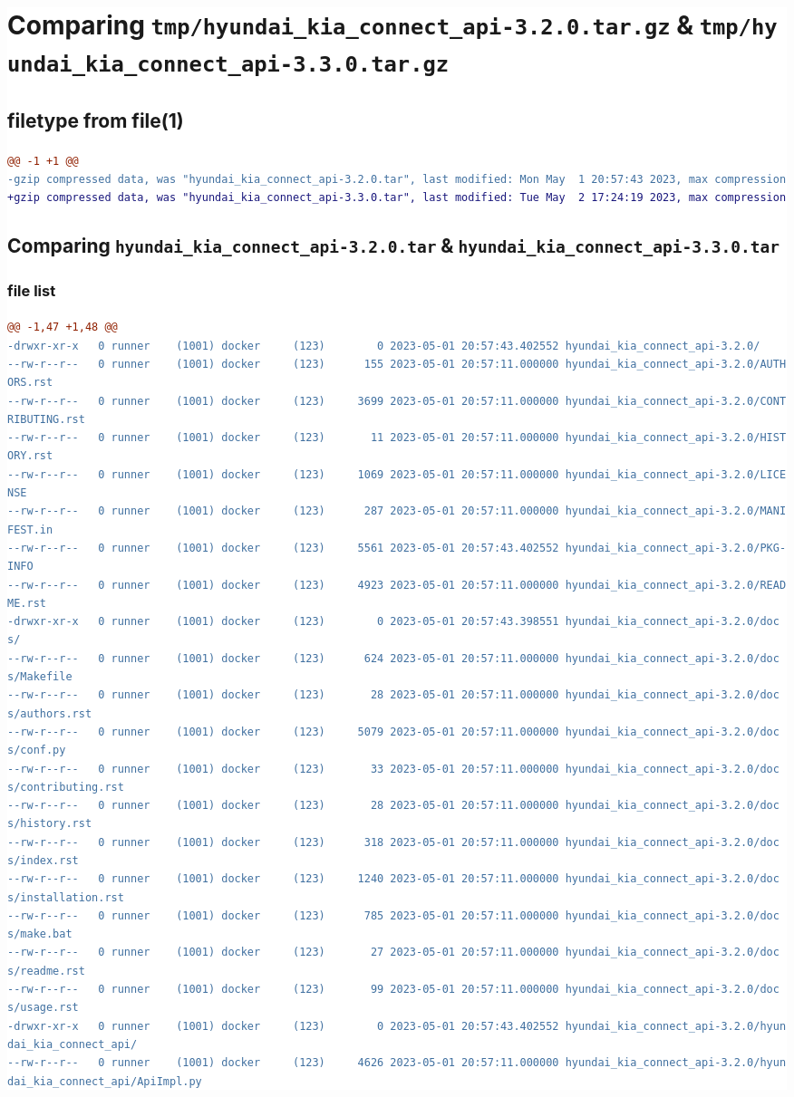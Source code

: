 # Comparing `tmp/hyundai_kia_connect_api-3.2.0.tar.gz` & `tmp/hyundai_kia_connect_api-3.3.0.tar.gz`

## filetype from file(1)

```diff
@@ -1 +1 @@
-gzip compressed data, was "hyundai_kia_connect_api-3.2.0.tar", last modified: Mon May  1 20:57:43 2023, max compression
+gzip compressed data, was "hyundai_kia_connect_api-3.3.0.tar", last modified: Tue May  2 17:24:19 2023, max compression
```

## Comparing `hyundai_kia_connect_api-3.2.0.tar` & `hyundai_kia_connect_api-3.3.0.tar`

### file list

```diff
@@ -1,47 +1,48 @@
-drwxr-xr-x   0 runner    (1001) docker     (123)        0 2023-05-01 20:57:43.402552 hyundai_kia_connect_api-3.2.0/
--rw-r--r--   0 runner    (1001) docker     (123)      155 2023-05-01 20:57:11.000000 hyundai_kia_connect_api-3.2.0/AUTHORS.rst
--rw-r--r--   0 runner    (1001) docker     (123)     3699 2023-05-01 20:57:11.000000 hyundai_kia_connect_api-3.2.0/CONTRIBUTING.rst
--rw-r--r--   0 runner    (1001) docker     (123)       11 2023-05-01 20:57:11.000000 hyundai_kia_connect_api-3.2.0/HISTORY.rst
--rw-r--r--   0 runner    (1001) docker     (123)     1069 2023-05-01 20:57:11.000000 hyundai_kia_connect_api-3.2.0/LICENSE
--rw-r--r--   0 runner    (1001) docker     (123)      287 2023-05-01 20:57:11.000000 hyundai_kia_connect_api-3.2.0/MANIFEST.in
--rw-r--r--   0 runner    (1001) docker     (123)     5561 2023-05-01 20:57:43.402552 hyundai_kia_connect_api-3.2.0/PKG-INFO
--rw-r--r--   0 runner    (1001) docker     (123)     4923 2023-05-01 20:57:11.000000 hyundai_kia_connect_api-3.2.0/README.rst
-drwxr-xr-x   0 runner    (1001) docker     (123)        0 2023-05-01 20:57:43.398551 hyundai_kia_connect_api-3.2.0/docs/
--rw-r--r--   0 runner    (1001) docker     (123)      624 2023-05-01 20:57:11.000000 hyundai_kia_connect_api-3.2.0/docs/Makefile
--rw-r--r--   0 runner    (1001) docker     (123)       28 2023-05-01 20:57:11.000000 hyundai_kia_connect_api-3.2.0/docs/authors.rst
--rw-r--r--   0 runner    (1001) docker     (123)     5079 2023-05-01 20:57:11.000000 hyundai_kia_connect_api-3.2.0/docs/conf.py
--rw-r--r--   0 runner    (1001) docker     (123)       33 2023-05-01 20:57:11.000000 hyundai_kia_connect_api-3.2.0/docs/contributing.rst
--rw-r--r--   0 runner    (1001) docker     (123)       28 2023-05-01 20:57:11.000000 hyundai_kia_connect_api-3.2.0/docs/history.rst
--rw-r--r--   0 runner    (1001) docker     (123)      318 2023-05-01 20:57:11.000000 hyundai_kia_connect_api-3.2.0/docs/index.rst
--rw-r--r--   0 runner    (1001) docker     (123)     1240 2023-05-01 20:57:11.000000 hyundai_kia_connect_api-3.2.0/docs/installation.rst
--rw-r--r--   0 runner    (1001) docker     (123)      785 2023-05-01 20:57:11.000000 hyundai_kia_connect_api-3.2.0/docs/make.bat
--rw-r--r--   0 runner    (1001) docker     (123)       27 2023-05-01 20:57:11.000000 hyundai_kia_connect_api-3.2.0/docs/readme.rst
--rw-r--r--   0 runner    (1001) docker     (123)       99 2023-05-01 20:57:11.000000 hyundai_kia_connect_api-3.2.0/docs/usage.rst
-drwxr-xr-x   0 runner    (1001) docker     (123)        0 2023-05-01 20:57:43.402552 hyundai_kia_connect_api-3.2.0/hyundai_kia_connect_api/
--rw-r--r--   0 runner    (1001) docker     (123)     4626 2023-05-01 20:57:11.000000 hyundai_kia_connect_api-3.2.0/hyundai_kia_connect_api/ApiImpl.py
```
